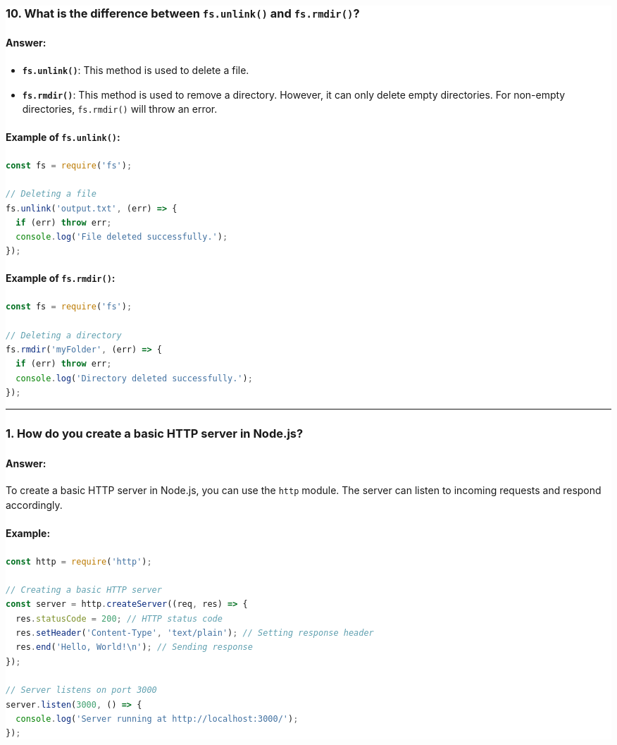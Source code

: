 ### 10. **What is the difference between `fs.unlink()` and `fs.rmdir()`?**

#### Answer:
- **`fs.unlink()`**: This method is used to delete a file.
  
- **`fs.rmdir()`**: This method is used to remove a directory. However, it can only delete empty directories. For non-empty directories, `fs.rmdir()` will throw an error.

#### Example of `fs.unlink()`:

```javascript
const fs = require('fs');

// Deleting a file
fs.unlink('output.txt', (err) => {
  if (err) throw err;
  console.log('File deleted successfully.');
});
```

#### Example of `fs.rmdir()`:

```javascript
const fs = require('fs');

// Deleting a directory
fs.rmdir('myFolder', (err) => {
  if (err) throw err;
  console.log('Directory deleted successfully.');
});
```

---

### 1. **How do you create a basic HTTP server in Node.js?**

#### Answer:
To create a basic HTTP server in Node.js, you can use the `http` module. The server can listen to incoming requests and respond accordingly.

#### Example:

```javascript
const http = require('http');

// Creating a basic HTTP server
const server = http.createServer((req, res) => {
  res.statusCode = 200; // HTTP status code
  res.setHeader('Content-Type', 'text/plain'); // Setting response header
  res.end('Hello, World!\n'); // Sending response
});

// Server listens on port 3000
server.listen(3000, () => {
  console.log('Server running at http://localhost:3000/');
});
```
